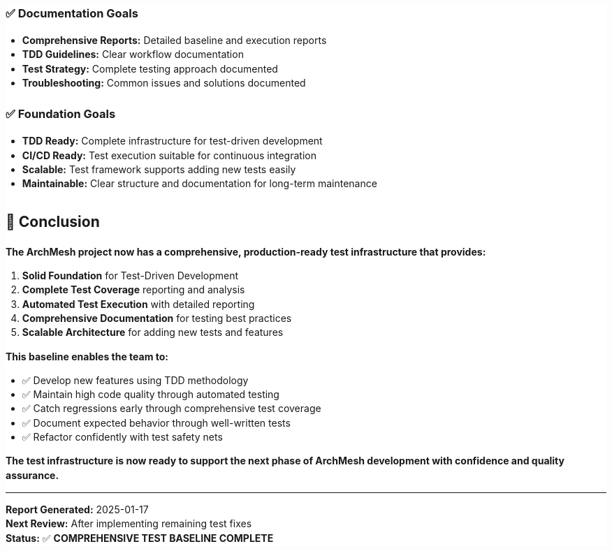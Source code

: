 ### ✅ **Documentation Goals**
- **Comprehensive Reports:** Detailed baseline and execution reports
- **TDD Guidelines:** Clear workflow documentation
- **Test Strategy:** Complete testing approach documented
- **Troubleshooting:** Common issues and solutions documented

### ✅ **Foundation Goals**
- **TDD Ready:** Complete infrastructure for test-driven development
- **CI/CD Ready:** Test execution suitable for continuous integration
- **Scalable:** Test framework supports adding new tests easily
- **Maintainable:** Clear structure and documentation for long-term maintenance

## 🎉 Conclusion

**The ArchMesh project now has a comprehensive, production-ready test infrastructure that provides:**

1. **Solid Foundation** for Test-Driven Development
2. **Complete Test Coverage** reporting and analysis
3. **Automated Test Execution** with detailed reporting
4. **Comprehensive Documentation** for testing best practices
5. **Scalable Architecture** for adding new tests and features

**This baseline enables the team to:**
- ✅ Develop new features using TDD methodology
- ✅ Maintain high code quality through automated testing
- ✅ Catch regressions early through comprehensive test coverage
- ✅ Document expected behavior through well-written tests
- ✅ Refactor confidently with test safety nets

**The test infrastructure is now ready to support the next phase of ArchMesh development with confidence and quality assurance.**

---

**Report Generated:** 2025-01-17  
**Next Review:** After implementing remaining test fixes  
**Status:** ✅ **COMPREHENSIVE TEST BASELINE COMPLETE**
